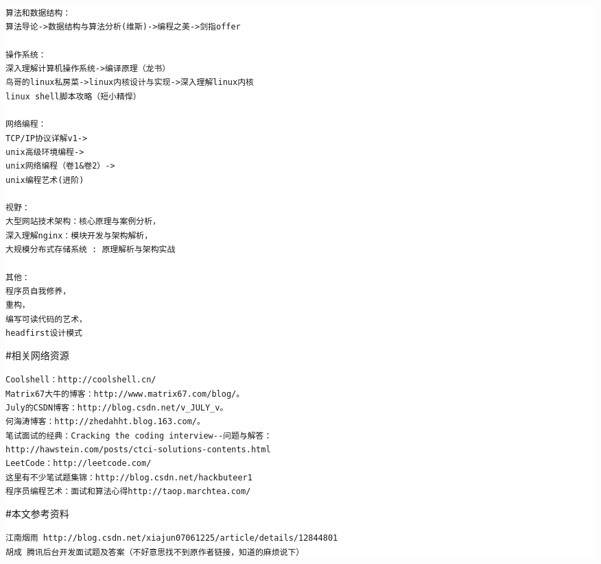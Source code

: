 	算法和数据结构：
	算法导论->数据结构与算法分析(维斯)->编程之美->剑指offer
	 
	操作系统：
	深入理解计算机操作系统->编译原理（龙书）
	鸟哥的linux私房菜->linux内核设计与实现->深入理解linux内核
	linux shell脚本攻略（短小精悍）
	
	网络编程： 
	TCP/IP协议详解v1->
	unix高级环境编程->
	unix网络编程（卷1&卷2）->
	unix编程艺术(进阶)
	
	视野：
	大型网站技术架构：核心原理与案例分析，
	深入理解nginx：模块开发与架构解析，
	大规模分布式存储系统 : 原理解析与架构实战
	
	其他：
	程序员自我修养，
	重构，
	编写可读代码的艺术，
	headfirst设计模式
	
#相关网络资源

	Coolshell：http://coolshell.cn/
	Matrix67大牛的博客：http://www.matrix67.com/blog/。
	July的CSDN博客：http://blog.csdn.net/v_JULY_v。
	何海涛博客：http://zhedahht.blog.163.com/。
	笔试面试的经典：Cracking the coding interview--问题与解答：
	http://hawstein.com/posts/ctci-solutions-contents.html
	LeetCode：http://leetcode.com/
	这里有不少笔试题集锦：http://blog.csdn.net/hackbuteer1
	程序员编程艺术：面试和算法心得http://taop.marchtea.com/
	
	
	
#本文参考资料
	
	江南烟雨 http://blog.csdn.net/xiajun07061225/article/details/12844801
	胡成 腾讯后台开发面试题及答案（不好意思找不到原作者链接，知道的麻烦说下）
	


